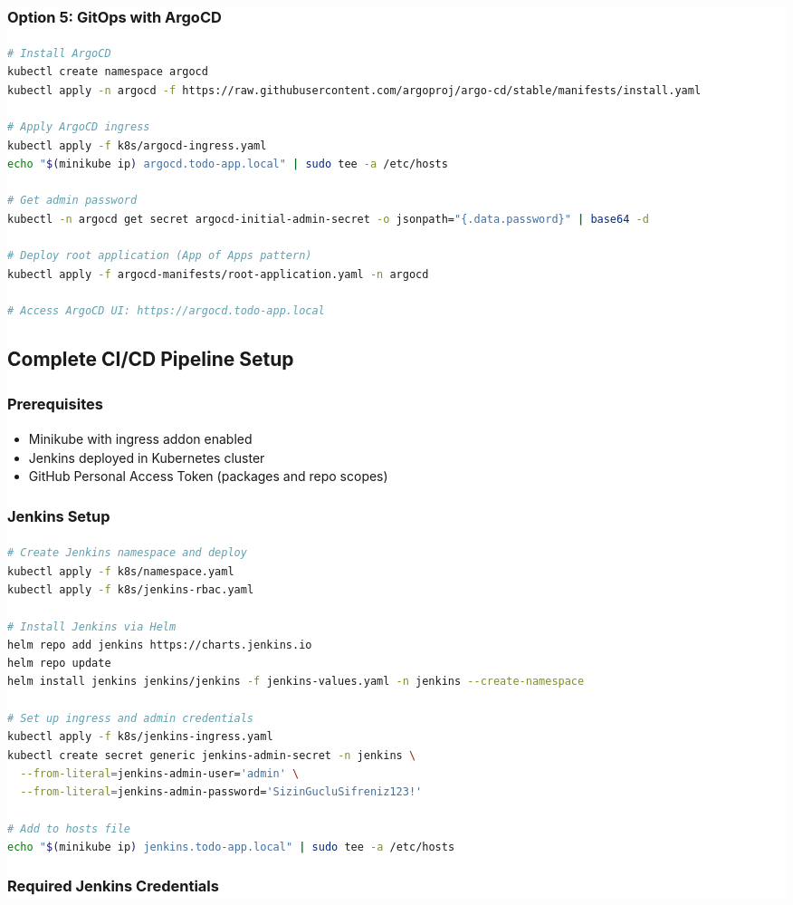 ### Option 5: GitOps with ArgoCD

```bash
# Install ArgoCD
kubectl create namespace argocd
kubectl apply -n argocd -f https://raw.githubusercontent.com/argoproj/argo-cd/stable/manifests/install.yaml

# Apply ArgoCD ingress
kubectl apply -f k8s/argocd-ingress.yaml
echo "$(minikube ip) argocd.todo-app.local" | sudo tee -a /etc/hosts

# Get admin password
kubectl -n argocd get secret argocd-initial-admin-secret -o jsonpath="{.data.password}" | base64 -d

# Deploy root application (App of Apps pattern)
kubectl apply -f argocd-manifests/root-application.yaml -n argocd

# Access ArgoCD UI: https://argocd.todo-app.local
```

## Complete CI/CD Pipeline Setup

### Prerequisites
- Minikube with ingress addon enabled
- Jenkins deployed in Kubernetes cluster
- GitHub Personal Access Token (packages and repo scopes)

### Jenkins Setup

```bash
# Create Jenkins namespace and deploy
kubectl apply -f k8s/namespace.yaml
kubectl apply -f k8s/jenkins-rbac.yaml

# Install Jenkins via Helm
helm repo add jenkins https://charts.jenkins.io
helm repo update
helm install jenkins jenkins/jenkins -f jenkins-values.yaml -n jenkins --create-namespace

# Set up ingress and admin credentials
kubectl apply -f k8s/jenkins-ingress.yaml
kubectl create secret generic jenkins-admin-secret -n jenkins \
  --from-literal=jenkins-admin-user='admin' \
  --from-literal=jenkins-admin-password='SizinGucluSifreniz123!'

# Add to hosts file
echo "$(minikube ip) jenkins.todo-app.local" | sudo tee -a /etc/hosts
```

### Required Jenkins Credentials
